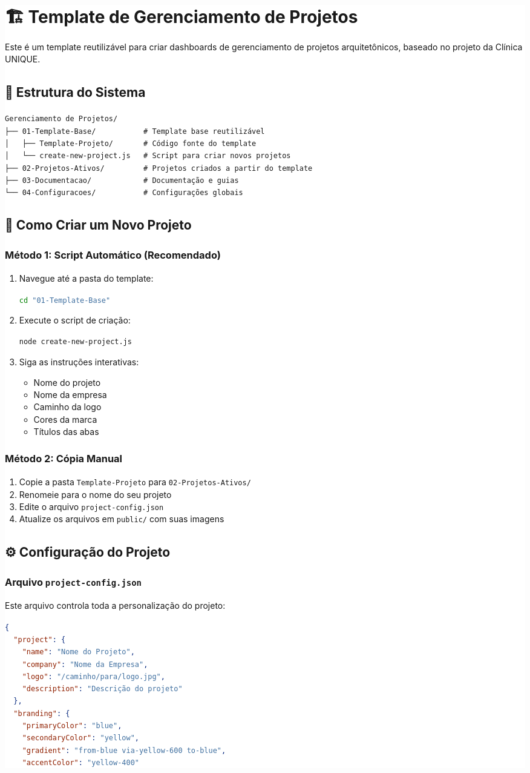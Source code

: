 # 🏗️ Template de Gerenciamento de Projetos

Este é um template reutilizável para criar dashboards de gerenciamento de projetos arquitetônicos, baseado no projeto da Clínica UNIQUE.

## 📁 Estrutura do Sistema

```
Gerenciamento de Projetos/
├── 01-Template-Base/           # Template base reutilizável
│   ├── Template-Projeto/       # Código fonte do template
│   └── create-new-project.js   # Script para criar novos projetos
├── 02-Projetos-Ativos/         # Projetos criados a partir do template
├── 03-Documentacao/            # Documentação e guias
└── 04-Configuracoes/           # Configurações globais
```

## 🚀 Como Criar um Novo Projeto

### Método 1: Script Automático (Recomendado)

1. Navegue até a pasta do template:
   ```bash
   cd "01-Template-Base"
   ```

2. Execute o script de criação:
   ```bash
   node create-new-project.js
   ```

3. Siga as instruções interativas:
   - Nome do projeto
   - Nome da empresa
   - Caminho da logo
   - Cores da marca
   - Títulos das abas

### Método 2: Cópia Manual

1. Copie a pasta `Template-Projeto` para `02-Projetos-Ativos/`
2. Renomeie para o nome do seu projeto
3. Edite o arquivo `project-config.json`
4. Atualize os arquivos em `public/` com suas imagens

## ⚙️ Configuração do Projeto

### Arquivo `project-config.json`

Este arquivo controla toda a personalização do projeto:

```json
{
  "project": {
    "name": "Nome do Projeto",
    "company": "Nome da Empresa",
    "logo": "/caminho/para/logo.jpg",
    "description": "Descrição do projeto"
  },
  "branding": {
    "primaryColor": "blue",
    "secondaryColor": "yellow",
    "gradient": "from-blue via-yellow-600 to-blue",
    "accentColor": "yellow-400"
```